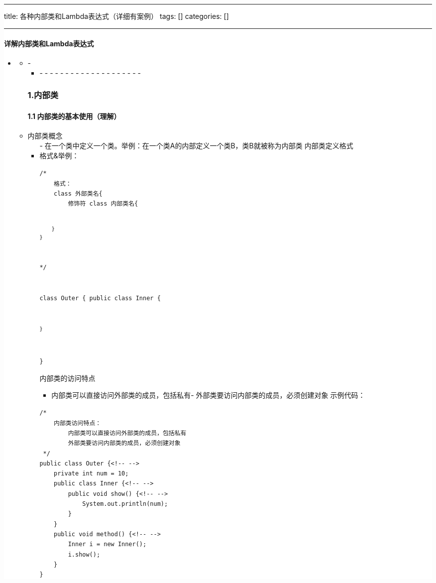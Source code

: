 
--- 
title:  各种内部类和Lambda表达式（详细有案例） 
tags: []
categories: [] 

---


#### 详解内部类和Lambda表达式
- <ul><li>- <ul><li>- - - - - - - - - - - - - - - - - - - - 


### 1.内部类

#### 1.1 内部类的基本使用（理解）
<li> 内部类概念 
  <ul>- 在一个类中定义一个类。举例：在一个类A的内部定义一个类B，类B就被称为内部类
内部类定义格式
<li> 格式&amp;举例： <pre><code class="prism language-java">/*
	格式：
    class 外部类名{
    	修饰符 class 内部类名{
    	
    	}
    }
*/

class Outer {
    public class Inner {<!-- -->
        
    }
}
</code></pre> </li>
内部类的访问特点
- 内部类可以直接访问外部类的成员，包括私有- 外部类要访问内部类的成员，必须创建对象
示例代码：

```
/*
    内部类访问特点：
        内部类可以直接访问外部类的成员，包括私有
        外部类要访问内部类的成员，必须创建对象
 */
public class Outer {<!-- -->
    private int num = 10;
    public class Inner {<!-- -->
        public void show() {<!-- -->
            System.out.println(num);
        }
    }
    public void method() {<!-- -->
        Inner i = new Inner();
        i.show();
    }
}

```
